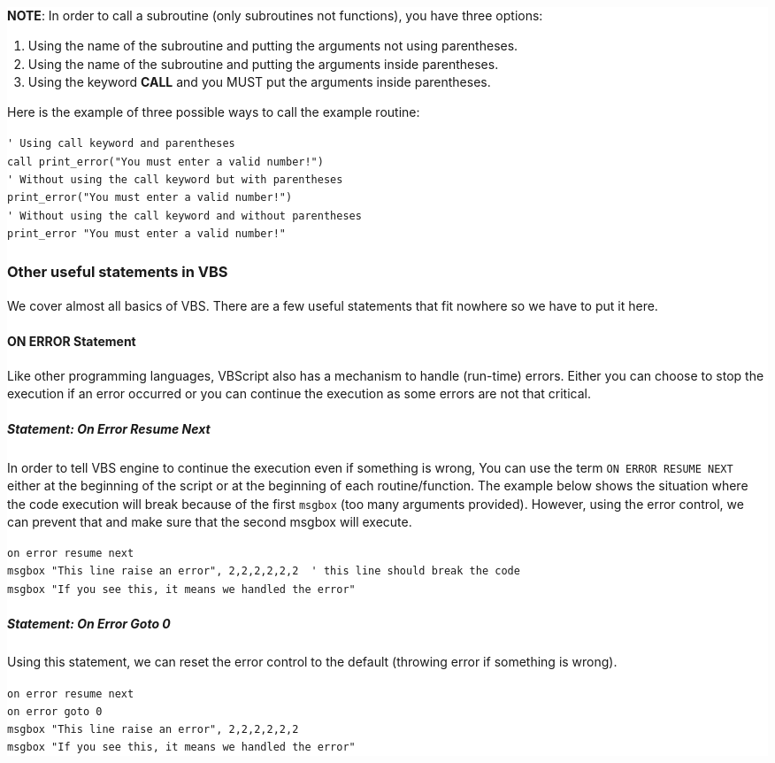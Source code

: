 **NOTE**: In order to call a subroutine (only subroutines not functions), you have three
options:

1. Using the name of the subroutine and putting the arguments not using parentheses.
2. Using the name of the subroutine and putting the arguments inside parentheses.
3. Using the keyword **CALL** and you MUST put the arguments inside parentheses.

Here is the example of three possible ways to call the example routine:

```basic
' Using call keyword and parentheses
call print_error("You must enter a valid number!")
' Without using the call keyword but with parentheses
print_error("You must enter a valid number!")
' Without using the call keyword and without parentheses
print_error "You must enter a valid number!"
```


### Other useful statements in VBS

We cover almost all basics of VBS. There are a few useful statements that fit nowhere
so we have to put it here.

#### ON ERROR Statement

Like other programming languages, VBScript also has a mechanism to handle
(run-time) errors. Either you can choose to stop the execution if an error 
occurred or you can continue the execution as some errors are not that critical.

##### Statement: On Error Resume Next

In order to tell VBS engine to continue the execution even if something is wrong, 
You can use the term `ON ERROR RESUME NEXT` either at the beginning of the script
or at the beginning of each routine/function. The example below shows the situation 
where the code execution will break because of the first `msgbox` (too many arguments provided).
However, using the error control, we can prevent that and make sure that the 
second msgbox will execute.

```basic
on error resume next
msgbox "This line raise an error", 2,2,2,2,2,2  ' this line should break the code
msgbox "If you see this, it means we handled the error"
```

##### Statement: On Error Goto 0

Using this statement, we can reset the error control to the default (throwing
error if something is wrong).

```basic
on error resume next
on error goto 0
msgbox "This line raise an error", 2,2,2,2,2,2
msgbox "If you see this, it means we handled the error"
```
